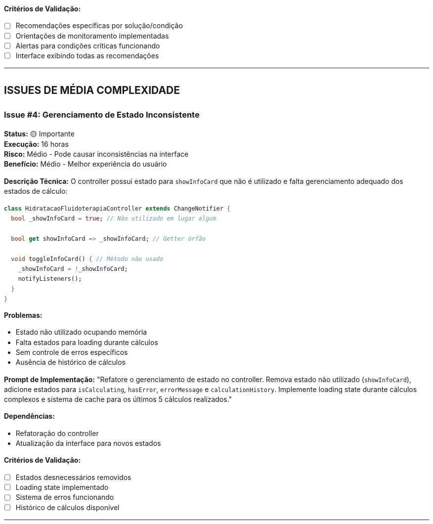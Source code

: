 **Critérios de Validação:**
- [ ] Recomendações específicas por solução/condição
- [ ] Orientações de monitoramento implementadas
- [ ] Alertas para condições críticas funcionando
- [ ] Interface exibindo todas as recomendações

---

## ISSUES DE MÉDIA COMPLEXIDADE

### Issue #4: Gerenciamento de Estado Inconsistente

**Status:** 🟡 Importante  
**Execução:** 16 horas  
**Risco:** Médio - Pode causar inconsistências na interface  
**Benefício:** Médio - Melhor experiência do usuário  

**Descrição Técnica:**
O controller possui estado para `showInfoCard` que não é utilizado e falta gerenciamento adequado dos estados de cálculo:

```dart
class HidratacaoFluidoterapiaController extends ChangeNotifier {
  bool _showInfoCard = true; // Não utilizado em lugar algum
  
  bool get showInfoCard => _showInfoCard; // Getter órfão
  
  void toggleInfoCard() { // Método não usado
    _showInfoCard = !_showInfoCard;
    notifyListeners();
  }
}
```

**Problemas:**
- Estado não utilizado ocupando memória
- Falta estados para loading durante cálculos
- Sem controle de erros específicos
- Ausência de histórico de cálculos

**Prompt de Implementação:**
"Refatore o gerenciamento de estado no controller. Remova estado não utilizado (`showInfoCard`), adicione estados para `isCalculating`, `hasError`, `errorMessage` e `calculationHistory`. Implemente loading state durante cálculos complexos e sistema de cache para os últimos 5 cálculos realizados."

**Dependências:**
- Refatoração do controller
- Atualização da interface para novos estados

**Critérios de Validação:**
- [ ] Estados desnecessários removidos
- [ ] Loading state implementado
- [ ] Sistema de erros funcionando
- [ ] Histórico de cálculos disponível

---